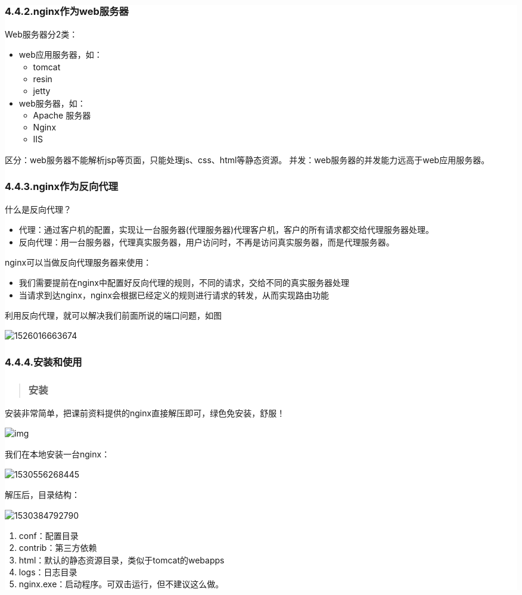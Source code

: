 

### 4.4.2.nginx作为web服务器

Web服务器分2类：

- web应用服务器，如：
  - tomcat
  - resin
  - jetty
- web服务器，如：
  - Apache 服务器
  - Nginx
  - IIS

区分：web服务器不能解析jsp等页面，只能处理js、css、html等静态资源。
并发：web服务器的并发能力远高于web应用服务器。



### 4.4.3.nginx作为反向代理

什么是反向代理？

- 代理：通过客户机的配置，实现让一台服务器(代理服务器)代理客户机，客户的所有请求都交给代理服务器处理。
- 反向代理：用一台服务器，代理真实服务器，用户访问时，不再是访问真实服务器，而是代理服务器。

nginx可以当做反向代理服务器来使用：

- 我们需要提前在nginx中配置好反向代理的规则，不同的请求，交给不同的真实服务器处理
- 当请求到达nginx，nginx会根据已经定义的规则进行请求的转发，从而实现路由功能



利用反向代理，就可以解决我们前面所说的端口问题，如图

![1526016663674](assets/1526016663674.png)

### 4.4.4.安装和使用

> ### 安装

安装非常简单，把课前资料提供的nginx直接解压即可，绿色免安装，舒服！

![img](assets/0C36B84E.gif) 

我们在本地安装一台nginx：

![1530556268445](assets/1530556268445.png)

解压后，目录结构：

![1530384792790](assets/1530384792790.png)

1. conf：配置目录
2. contrib：第三方依赖
3. html：默认的静态资源目录，类似于tomcat的webapps
4. logs：日志目录
5. nginx.exe：启动程序。可双击运行，但不建议这么做。
